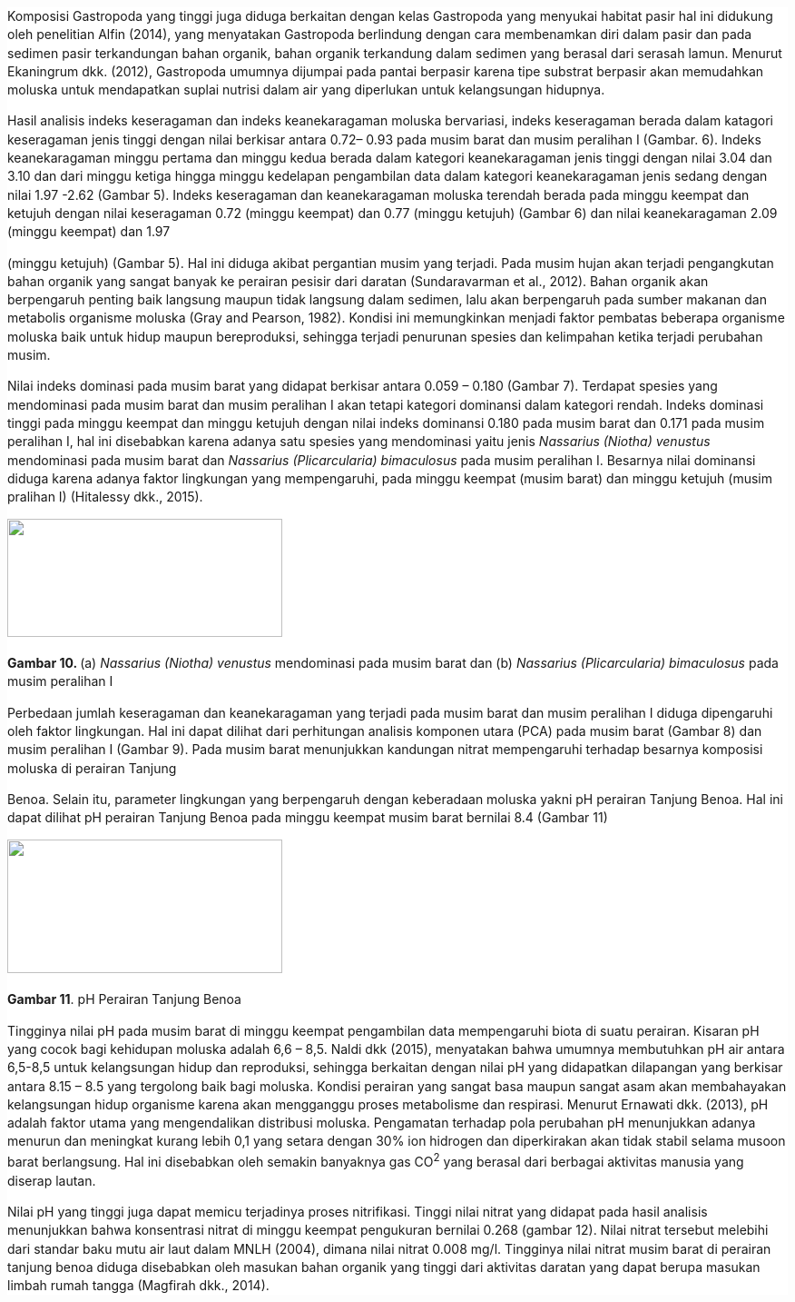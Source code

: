 <p><span class="font7">Komposisi Gastropoda yang tinggi juga diduga berkaitan dengan kelas Gastropoda yang menyukai habitat pasir hal ini didukung oleh penelitian Alfin (2014), yang menyatakan Gastropoda berlindung dengan cara membenamkan diri dalam pasir dan pada sedimen pasir terkandungan bahan organik, bahan organik terkandung dalam sedimen yang berasal dari serasah lamun. Menurut Ekaningrum dkk. (2012), Gastropoda umumnya dijumpai pada pantai berpasir karena tipe substrat berpasir akan memudahkan moluska untuk mendapatkan suplai nutrisi dalam air yang diperlukan untuk kelangsungan hidupnya.</span></p>
<p><span class="font7">Hasil analisis indeks keseragaman dan indeks keanekaragaman moluska bervariasi, indeks keseragaman berada dalam katagori keseragaman jenis tinggi dengan nilai berkisar antara 0.72– 0.93 pada musim barat dan musim peralihan I (Gambar. 6). Indeks keanekaragaman minggu pertama dan minggu kedua berada dalam kategori keanekaragaman jenis tinggi dengan nilai 3.04 dan 3.10 dan dari minggu ketiga hingga minggu kedelapan pengambilan data dalam kategori keanekaragaman jenis sedang dengan nilai 1.97 -2.62 (Gambar 5). Indeks keseragaman dan keanekaragaman moluska terendah berada pada minggu keempat dan ketujuh dengan nilai keseragaman 0.72 (minggu keempat) dan 0.77 (minggu ketujuh) (Gambar 6) dan nilai keanekaragaman 2.09 (minggu keempat) dan 1.97</span></p>
<p><span class="font7">(minggu ketujuh) (Gambar 5). Hal ini diduga akibat pergantian musim yang terjadi. Pada musim hujan akan terjadi pengangkutan bahan organik yang sangat banyak ke perairan pesisir dari daratan (Sundaravarman et al., 2012). Bahan organik akan berpengaruh penting baik langsung maupun tidak langsung dalam sedimen, lalu akan berpengaruh pada sumber makanan dan metabolis organisme moluska (Gray and Pearson, 1982). Kondisi ini memungkinkan menjadi faktor pembatas beberapa organisme moluska baik untuk hidup maupun bereproduksi, sehingga terjadi penurunan spesies dan kelimpahan ketika terjadi perubahan musim.</span></p>
<p><span class="font7">Nilai indeks dominasi pada musim barat yang didapat berkisar antara 0.059 – 0.180 (Gambar 7). Terdapat spesies yang mendominasi pada musim barat dan musim peralihan I akan tetapi kategori dominansi dalam kategori rendah. Indeks dominasi tinggi pada minggu keempat dan minggu ketujuh dengan nilai indeks dominansi 0.180 pada musim barat dan 0.171 pada musim peralihan I, hal ini disebabkan karena adanya satu spesies yang mendominasi yaitu jenis </span><span class="font7" style="font-style:italic;">Nassarius (Niotha) venustus</span><span class="font7"> mendominasi pada musim barat dan </span><span class="font7" style="font-style:italic;">Nassarius (Plicarcularia) bimaculosus</span><span class="font7"> pada musim peralihan I. Besarnya nilai dominansi diduga karena adanya faktor lingkungan yang mempengaruhi, pada minggu keempat (musim barat) dan minggu ketujuh (musim pralihan I) (Hitalessy dkk., 2015).</span></p><img src="https://jurnal.harianregional.com/media/51913-10.jpg" alt="" style="width:227pt;height:97pt;">
<p><span class="font6" style="font-weight:bold;">Gambar 10. </span><span class="font6">(a) </span><span class="font6" style="font-style:italic;">Nassarius (Niotha) venustus</span><span class="font6"> mendominasi pada musim barat dan (b) </span><span class="font6" style="font-style:italic;">Nassarius (Plicarcularia) bimaculosus</span><span class="font6"> pada musim peralihan I</span></p>
<p><span class="font7">Perbedaan jumlah keseragaman dan keanekaragaman yang terjadi pada musim barat dan musim peralihan I diduga dipengaruhi oleh faktor lingkungan. Hal ini dapat dilihat dari perhitungan analisis komponen utara (PCA) pada musim barat (Gambar 8) dan musim peralihan I (Gambar 9). Pada musim barat menunjukkan kandungan nitrat mempengaruhi terhadap besarnya komposisi moluska di perairan Tanjung</span></p>
<p><span class="font7">Benoa. Selain itu, parameter lingkungan yang berpengaruh dengan keberadaan moluska yakni pH perairan Tanjung Benoa. Hal ini dapat dilihat pH perairan Tanjung Benoa pada minggu keempat musim barat bernilai 8.4 (Gambar 11)</span></p><img src="https://jurnal.harianregional.com/media/51913-11.jpg" alt="" style="width:227pt;height:110pt;">
<p><span class="font6" style="font-weight:bold;">Gambar 11</span><span class="font6">. pH Perairan Tanjung Benoa</span></p>
<p><span class="font7">Tingginya nilai pH pada musim barat di minggu keempat pengambilan data mempengaruhi biota di suatu perairan. Kisaran pH yang cocok bagi kehidupan moluska adalah 6,6 – 8,5. Naldi dkk (2015), menyatakan bahwa umumnya membutuhkan pH air antara 6,5-8,5 untuk kelangsungan hidup dan reproduksi, sehingga berkaitan dengan nilai pH yang didapatkan dilapangan yang berkisar antara 8.15 – 8.5 yang tergolong baik bagi moluska. Kondisi perairan yang sangat basa maupun sangat asam akan membahayakan kelangsungan hidup organisme karena akan mengganggu proses metabolisme dan respirasi. Menurut Ernawati dkk. (2013), pH adalah faktor utama yang mengendalikan distribusi moluska. Pengamatan terhadap pola perubahan pH menunjukkan adanya menurun dan meningkat kurang lebih 0,1 yang setara dengan 30% ion hidrogen dan diperkirakan akan tidak stabil selama musoon barat berlangsung. Hal ini disebabkan oleh semakin banyaknya gas CO<sup>2</sup> yang berasal dari berbagai aktivitas manusia yang diserap lautan.</span></p>
<p><span class="font7">Nilai pH yang tinggi juga dapat memicu terjadinya proses nitrifikasi. Tinggi nilai nitrat yang didapat pada hasil analisis menunjukkan bahwa konsentrasi nitrat di minggu keempat pengukuran bernilai 0.268 (gambar 12). Nilai nitrat tersebut melebihi dari standar baku mutu air laut dalam MNLH (2004), dimana nilai nitrat 0.008 mg/l. Tingginya nilai nitrat musim barat di perairan tanjung benoa diduga disebabkan oleh masukan bahan organik yang tinggi dari aktivitas daratan yang dapat berupa masukan limbah rumah tangga (Magfirah dkk., 2014).</span></p>